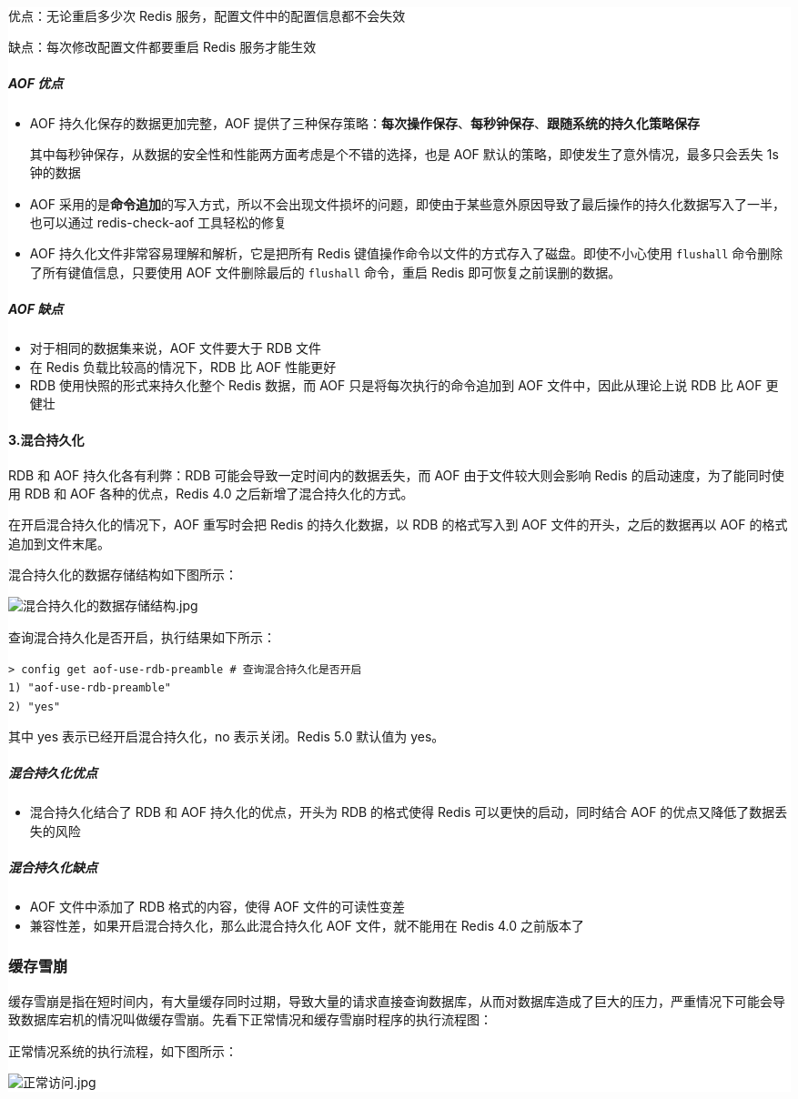  优点：无论重启多少次 Redis 服务，配置文件中的配置信息都不会失效

  缺点：每次修改配置文件都要重启 Redis 服务才能生效

##### AOF 优点

- AOF 持久化保存的数据更加完整，AOF 提供了三种保存策略：**每次操作保存**、**每秒钟保存**、**跟随系统的持久化策略保存**

  其中每秒钟保存，从数据的安全性和性能两方面考虑是个不错的选择，也是 AOF 默认的策略，即使发生了意外情况，最多只会丢失 1s 钟的数据

- AOF 采用的是**命令追加**的写入方式，所以不会出现文件损坏的问题，即使由于某些意外原因导致了最后操作的持久化数据写入了一半，也可以通过 redis-check-aof 工具轻松的修复

- AOF 持久化文件非常容易理解和解析，它是把所有 Redis 键值操作命令以文件的方式存入了磁盘。即使不小心使用 `flushall` 命令删除了所有键值信息，只要使用 AOF 文件删除最后的 `flushall` 命令，重启 Redis 即可恢复之前误删的数据。

##### AOF 缺点

- 对于相同的数据集来说，AOF 文件要大于 RDB 文件
- 在 Redis 负载比较高的情况下，RDB 比 AOF 性能更好
- RDB 使用快照的形式来持久化整个 Redis 数据，而 AOF 只是将每次执行的命令追加到 AOF 文件中，因此从理论上说 RDB 比 AOF 更健壮

#### 3.混合持久化

RDB 和 AOF 持久化各有利弊：RDB 可能会导致一定时间内的数据丢失，而 AOF 由于文件较大则会影响 Redis 的启动速度，为了能同时使用 RDB 和 AOF 各种的优点，Redis 4.0 之后新增了混合持久化的方式。

在开启混合持久化的情况下，AOF 重写时会把 Redis 的持久化数据，以 RDB 的格式写入到 AOF 文件的开头，之后的数据再以 AOF 的格式追加到文件末尾。

混合持久化的数据存储结构如下图所示：

<img src="https://tva1.sinaimg.cn/large/007S8ZIlgy1gi9t19ypkdj30dk0fct8s.jpg" alt="混合持久化的数据存储结构.jpg" width="200" />

查询混合持久化是否开启，执行结果如下所示：

```shell
> config get aof-use-rdb-preamble # 查询混合持久化是否开启
1) "aof-use-rdb-preamble"
2) "yes"
```

其中 yes 表示已经开启混合持久化，no 表示关闭。Redis 5.0 默认值为 yes。

##### 混合持久化优点

- 混合持久化结合了 RDB 和 AOF 持久化的优点，开头为 RDB 的格式使得 Redis 可以更快的启动，同时结合 AOF 的优点又降低了数据丢失的风险

##### 混合持久化缺点

- AOF 文件中添加了 RDB 格式的内容，使得 AOF 文件的可读性变差
- 兼容性差，如果开启混合持久化，那么此混合持久化 AOF 文件，就不能用在 Redis 4.0 之前版本了

### 缓存雪崩

缓存雪崩是指在短时间内，有大量缓存同时过期，导致大量的请求直接查询数据库，从而对数据库造成了巨大的压力，严重情况下可能会导致数据库宕机的情况叫做缓存雪崩。先看下正常情况和缓存雪崩时程序的执行流程图：

正常情况系统的执行流程，如下图所示：

<img src="https://tva1.sinaimg.cn/large/007S8ZIlgy1gi9t18gieij30hx03pt8m.jpg" alt="正常访问.jpg" width="490" />
